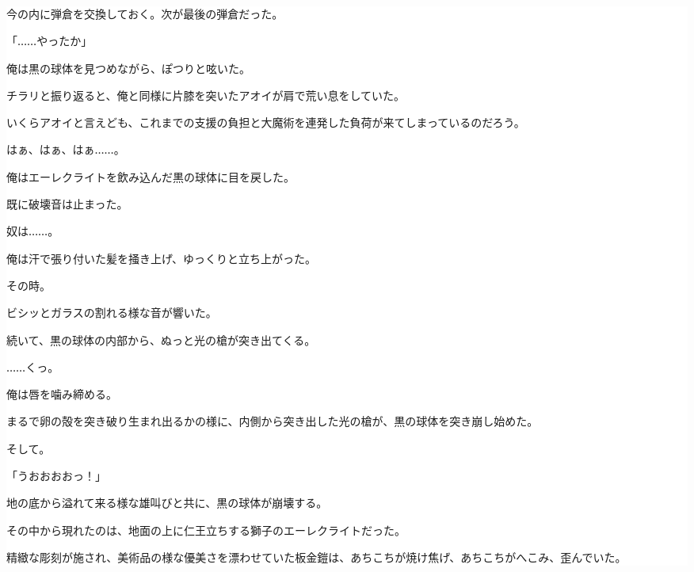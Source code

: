  <p id="L294">
  今の内に弾倉を交換しておく。次が最後の弾倉だった。
 </p>
 <p id="L295">
  「……やったか」
 </p>
 <p id="L296">
  俺は黒の球体を見つめながら、ぽつりと呟いた。
 </p>
 <p id="L297">
  チラリと振り返ると、俺と同様に片膝を突いたアオイが肩で荒い息をしていた。
 </p>
 <p id="L298">
  いくらアオイと言えども、これまでの支援の負担と大魔術を連発した負荷が来てしまっているのだろう。
 </p>
 <p id="L299">
  はぁ、はぁ、はぁ……。
 </p>
 <p id="L300">
  俺はエーレクライトを飲み込んだ黒の球体に目を戻した。
 </p>
 <p id="L301">
  既に破壊音は止まった。
 </p>
 <p id="L302">
  奴は……。
 </p>
 <p id="L303">
  俺は汗で張り付いた髪を掻き上げ、ゆっくりと立ち上がった。
 </p>
 <p id="L304">
  その時。
 </p>
 <p id="L305">
  ビシッとガラスの割れる様な音が響いた。
 </p>
 <p id="L306">
  続いて、黒の球体の内部から、ぬっと光の槍が突き出てくる。
 </p>
 <p id="L307">
  ……くっ。
 </p>
 <p id="L308">
  俺は唇を噛み締める。
 </p>
 <p id="L309">
  まるで卵の殻を突き破り生まれ出るかの様に、内側から突き出した光の槍が、黒の球体を突き崩し始めた。
 </p>
 <p id="L310">
  そして。
 </p>
 <p id="L311">
  「うおおおおっ！」
 </p>
 <p id="L312">
  地の底から溢れて来る様な雄叫びと共に、黒の球体が崩壊する。
 </p>
 <p id="L313">
  その中から現れたのは、地面の上に仁王立ちする獅子のエーレクライトだった。
 </p>
 <p id="L314">
  精緻な彫刻が施され、美術品の様な優美さを漂わせていた板金鎧は、あちこちが焼け焦げ、あちこちがへこみ、歪んでいた。
 </p>
 <p id="L315">